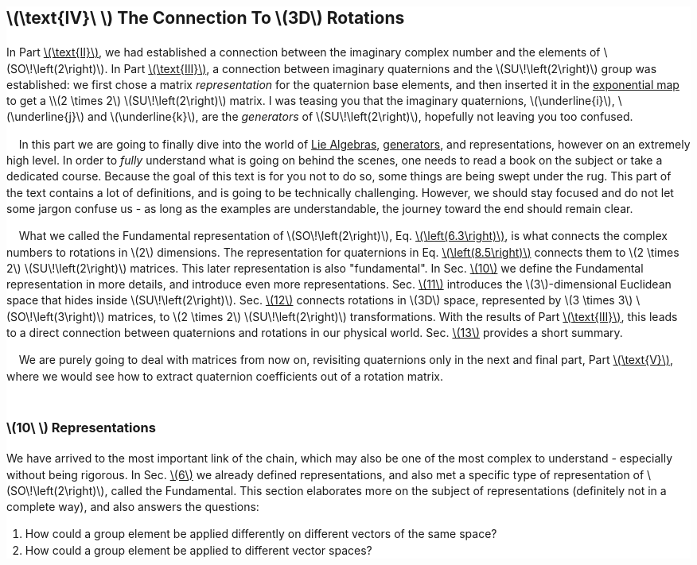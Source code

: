 <script src="load-mathjax.js" async></script>

## \\(\\text{IV}\\ \\) The Connection To \\(3D\\) Rotations

In Part&nbsp;[\\(\\text{II}\\)](https://07U.github.io/skills-github-pages/Intuition), we had established a connection between the imaginary complex number and the elements of \\(SO\\!\\left(2\\right)\\). In Part&nbsp;[\\(\\text{III}\\)](https://07U.github.io/skills-github-pages/EstablishingBasicConcepts), a connection between imaginary quaternions and the \\(SU\\!\\left(2\\right)\\) group was established: we first chose a matrix *representation* for the quaternion base elements, and then inserted it in the [exponential map](https://en.wikipedia.org/wiki/Exponential_map_(Lie_theory)) to get a \\(2 \\times 2\\) \\(SU\\!\\left(2\\right)\\) matrix. I was teasing you that the imaginary quaternions, \\(\\underline{i}\\), \\(\\underline{j}\\) and \\(\\underline{k}\\), are the *generators* of \\(SU\\!\\left(2\\right)\\), hopefully not leaving you too confused.

&nbsp;&nbsp;&nbsp;&nbsp;In this part we are going to finally dive into the world of [Lie Algebras](https://en.wikipedia.org/wiki/Lie_algebra), [generators](https://en.wikipedia.org/wiki/Lie_algebra#Generators_and_dimension), and representations, however on an extremely high level. In order to *fully* understand what is going on behind the scenes, one needs to read a book on the subject or take a dedicated course. Because the goal of this text is for you not to do so, some things are being swept under the rug. This part of the text contains a lot of definitions, and is going to be technically challenging. However, we should stay focused and do not let some jargon confuse us - as long as the examples are understandable, the journey toward the end should remain clear.

&nbsp;&nbsp;&nbsp;&nbsp;What we called the Fundamental representation of \\(SO\\!\\left(2\\right)\\), Eq.&nbsp;[\\(\\left(6.3\\right)\\)](https://07U.github.io/skills-github-pages/Intuition#mjx-eqn%3Aeq%3Ai_Fundamental_Representation), is what connects the complex numbers to rotations in \\(2\\) dimensions. The representation for quaternions in Eq.&nbsp;[\\(\\left(8.5\\right)\\)](https://07U.github.io/skills-github-pages/EstablishingBasicConcepts#mjx-eqn%3Aeq%3A2D_Quaternion_Representation) connects them to \\(2 \\times 2\\) \\(SU\\!\\left(2\\right)\\) matrices. This later representation is also "fundamental". In Sec.&nbsp;[\\(10\\)](https://07U.github.io/skills-github-pages/TheConnectionTo3DRotations#10--representations) we define the Fundamental representation in more details, and introduce even more representations. Sec.&nbsp;[\\(11\\)](https://07U.github.io/skills-github-pages/TheConnectionTo3DRotations#11--the-suleft2right-algebra-and-generators) introduces the \\(3\\)-dimensional Euclidean space that hides inside \\(SU\\!\\left(2\\right)\\). Sec.&nbsp;[\\(12\\)](https://07U.github.io/skills-github-pages/TheConnectionTo3DRotations#12--the-connection-between-suleft2right-and-soleft3right) connects rotations in \\(3D\\) space, represented by \\(3 \\times 3\\) \\(SO\\!\\left(3\\right)\\) matrices, to \\(2 \\times 2\\) \\(SU\\!\\left(2\\right)\\) transformations. With the results of Part&nbsp;[\\(\\text{III}\\)](https://07U.github.io/skills-github-pages/EstablishingBasicConcepts), this leads to a direct connection between quaternions and rotations in our physical world. Sec.&nbsp;[\\(13\\)](https://07U.github.io/skills-github-pages/TheConnectionTo3DRotations#13--summary) provides a short summary.

&nbsp;&nbsp;&nbsp;&nbsp;We are purely going to deal with matrices from now on, revisiting quaternions only in the next and final part, Part&nbsp;[\\(\\text{V}\\)](https://07U.github.io/skills-github-pages/OnTheAdjointRepresentation), where we would see how to extract quaternion coefficients out of a rotation matrix.
<br><br>

### \\(10\\ \\) Representations
<div style="display:none">\(\setSection{10}\)</div>

We have arrived to the most important link of the chain, which may also be one of the most complex to understand - especially without being rigorous. In Sec.&nbsp;[\\(6\\)](https://07U.github.io/skills-github-pages/Intuition#6--a-glimpse-into-the-future) we already defined representations, and also met a specific type of representation of \\(SO\\!\\left(2\\right)\\), called the Fundamental. This section elaborates more on the subject of representations (definitely not in a complete way), and also answers the questions:
1. How could a group element be applied differently on different vectors of the same space?
2. How could a group element be applied to different vector spaces?
